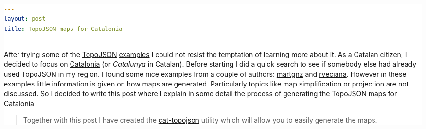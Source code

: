 ```yaml
---
layout: post
title: TopoJSON maps for Catalonia
---
```


After trying some of the [TopoJSON](//github.com/mbostock/topojson)
[examples](//github.com/mbostock/topojson/wiki/Gallery) I could not resist the
temptation of learning more about it. As a Catalan citizen, I decided to focus
on [Catalonia](//en.wikipedia.org/wiki/Catalonia) (or *Catalunya* in Catalan).
Before starting I did a quick search to see if somebody else had already used
TopoJSON in my region. I found some nice examples from a couple of authors:
[martgnz](//bl.ocks.org/martgnz) and [rveciana](//bl.ocks.org/rveciana). However
in these examples little information is given on how maps are generated.
Particularly topics like map simplification or projection are not discussed. So
I decided to write this post where I explain in some detail the process of
generating the TopoJSON maps for Catalonia.

> Together with this post I have created the
> [cat-topojson](//github.com/teslabs/cat-topojson) utility which will allow you
> to easily generate the maps.

<script src="//d3js.org/d3.v3.min.js" charset="utf-8"></script>
<script src="//d3js.org/topojson.v1.min.js"></script>

<style>

.land {
  fill: white;
  transition: fill 0.4s ease;
}

.land:hover {
  fill: #57ad68;
}

.border-in {
  fill: none;
  stroke: black;
  stroke-linejoin: round;
  stroke-linecap: round;
}

.border-out {
  fill: none;
  stroke: black;
  stroke-width: 2;
  stroke-linejoin: round;
  stroke-linecap: round;
}

</style>

<script>
